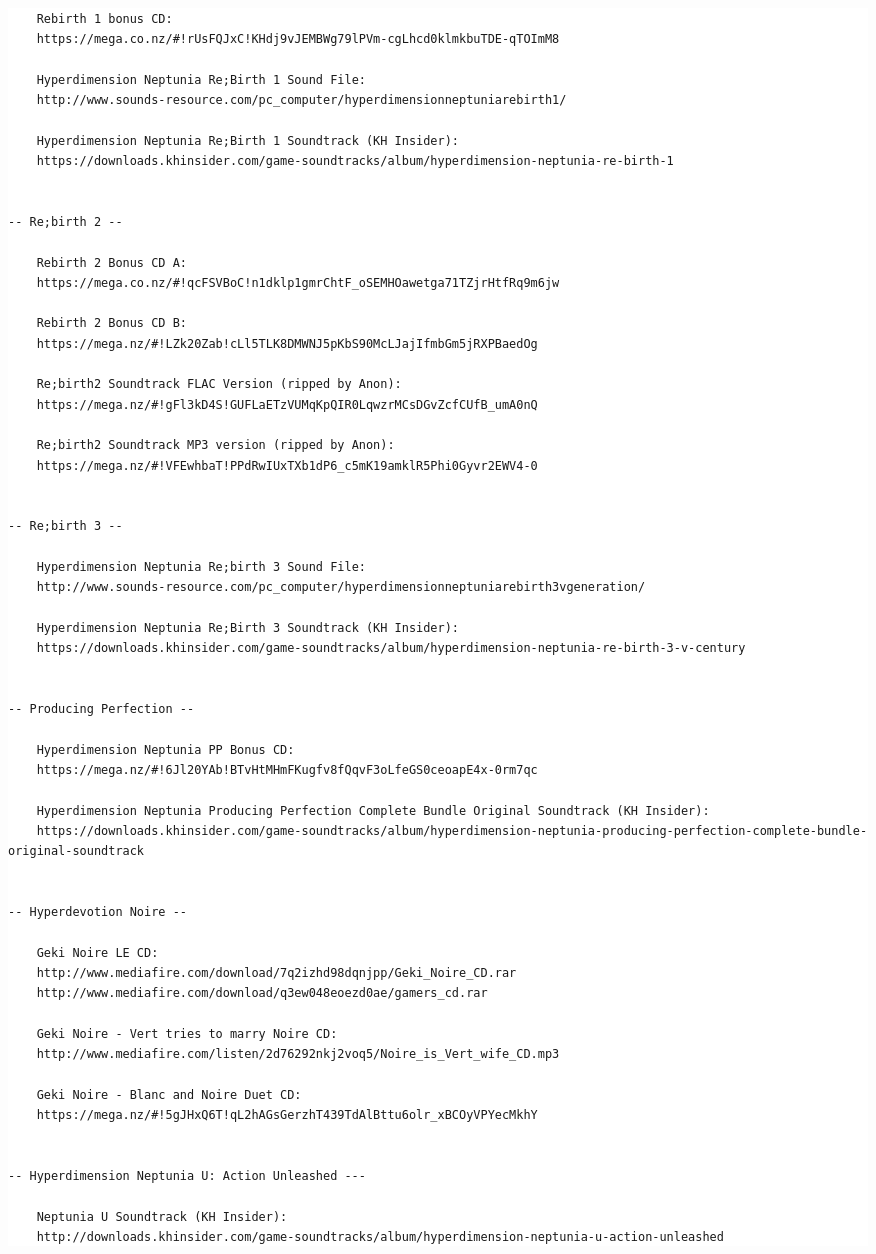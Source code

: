 		Rebirth 1 bonus CD:
		https://mega.co.nz/#!rUsFQJxC!KHdj9vJEMBWg79lPVm-cgLhcd0klmkbuTDE-qTOImM8

		Hyperdimension Neptunia Re;Birth 1 Sound File:
		http://www.sounds-resource.com/pc_computer/hyperdimensionneptuniarebirth1/

		Hyperdimension Neptunia Re;Birth 1 Soundtrack (KH Insider):
 		https://downloads.khinsider.com/game-soundtracks/album/hyperdimension-neptunia-re-birth-1


	-- Re;birth 2 --

		Rebirth 2 Bonus CD A:
		https://mega.co.nz/#!qcFSVBoC!n1dklp1gmrChtF_oSEMHOawetga71TZjrHtfRq9m6jw
		 
		Rebirth 2 Bonus CD B:
		https://mega.nz/#!LZk20Zab!cLl5TLK8DMWNJ5pKbS90McLJajIfmbGm5jRXPBaedOg

		Re;birth2 Soundtrack FLAC Version (ripped by Anon):
		https://mega.nz/#!gFl3kD4S!GUFLaETzVUMqKpQIR0LqwzrMCsDGvZcfCUfB_umA0nQ
		 
		Re;birth2 Soundtrack MP3 version (ripped by Anon):
		https://mega.nz/#!VFEwhbaT!PPdRwIUxTXb1dP6_c5mK19amklR5Phi0Gyvr2EWV4-0


	-- Re;birth 3 --

		Hyperdimension Neptunia Re;birth 3 Sound File:
		http://www.sounds-resource.com/pc_computer/hyperdimensionneptuniarebirth3vgeneration/

		Hyperdimension Neptunia Re;Birth 3 Soundtrack (KH Insider):
 		https://downloads.khinsider.com/game-soundtracks/album/hyperdimension-neptunia-re-birth-3-v-century


	-- Producing Perfection --

		Hyperdimension Neptunia PP Bonus CD:
		https://mega.nz/#!6Jl20YAb!BTvHtMHmFKugfv8fQqvF3oLfeGS0ceoapE4x-0rm7qc

		Hyperdimension Neptunia Producing Perfection Complete Bundle Original Soundtrack (KH Insider):
		https://downloads.khinsider.com/game-soundtracks/album/hyperdimension-neptunia-producing-perfection-complete-bundle-original-soundtrack
 

	-- Hyperdevotion Noire --

		Geki Noire LE CD:
		http://www.mediafire.com/download/7q2izhd98dqnjpp/Geki_Noire_CD.rar
		http://www.mediafire.com/download/q3ew048eoezd0ae/gamers_cd.rar
		 
		Geki Noire - Vert tries to marry Noire CD:
		http://www.mediafire.com/listen/2d76292nkj2voq5/Noire_is_Vert_wife_CD.mp3
		 
		Geki Noire - Blanc and Noire Duet CD:
		https://mega.nz/#!5gJHxQ6T!qL2hAGsGerzhT439TdAlBttu6olr_xBCOyVPYecMkhY
 

	-- Hyperdimension Neptunia U: Action Unleashed ---

		Neptunia U Soundtrack (KH Insider):
		http://downloads.khinsider.com/game-soundtracks/album/hyperdimension-neptunia-u-action-unleashed
		 